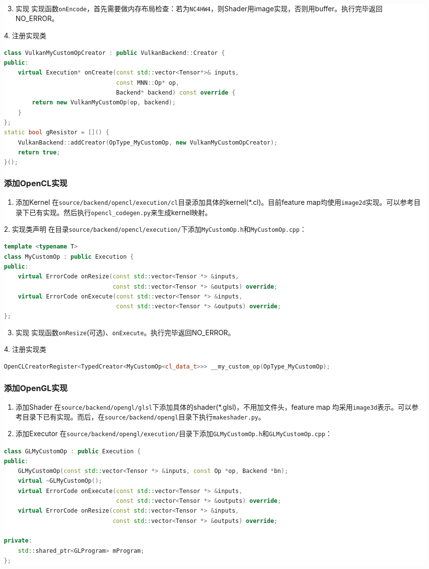 3. 实现
实现函数`onEncode`，首先需要做内存布局检查：若为`NC4HW4`，则Shader用image实现，否则用buffer。执行完毕返回NO_ERROR。

4. 注册实现类
```cpp
class VulkanMyCustomOpCreator : public VulkanBackend::Creator {
public:
    virtual Execution* onCreate(const std::vector<Tensor*>& inputs, 
                                const MNN::Op* op,
                                Backend* backend) const override {
        return new VulkanMyCustomOp(op, backend);
    }
};
static bool gResistor = []() {
    VulkanBackend::addCreator(OpType_MyCustomOp, new VulkanMyCustomOpCreator);
    return true;
}();
```

### 添加OpenCL实现
1. 添加Kernel
在`source/backend/opencl/execution/cl`目录添加具体的kernel(*.cl)。目前feature map均使用`image2d`实现。可以参考目录下已有实现。然后执行`opencl_codegen.py`来生成kernel映射。

2. 实现类声明
在目录`source/backend/opencl/execution/`下添加`MyCustomOp.h`和`MyCustomOp.cpp`：
```cpp
template <typename T>
class MyCustomOp : public Execution {
public:
    virtual ErrorCode onResize(const std::vector<Tensor *> &inputs, 
                               const std::vector<Tensor *> &outputs) override;
    virtual ErrorCode onExecute(const std::vector<Tensor *> &inputs, 
                                const std::vector<Tensor *> &outputs) override;
};
```

3. 实现
实现函数`onResize`(可选)、`onExecute`。执行完毕返回NO_ERROR。

4. 注册实现类
```cpp
OpenCLCreatorRegister<TypedCreator<MyCustomOp<cl_data_t>>> __my_custom_op(OpType_MyCustomOp);
```

### 添加OpenGL实现
1. 添加Shader
在`source/backend/opengl/glsl`下添加具体的shader(*.glsl)，不用加文件头，feature map 均采用`image3d`表示。可以参考目录下已有实现。而后，在`source/backend/opengl`目录下执行`makeshader.py`。

2. 添加Executor
在`source/backend/opengl/execution/`目录下添加`GLMyCustomOp.h`和`GLMyCustomOp.cpp`：
```cpp
class GLMyCustomOp : public Execution {
public:
    GLMyCustomOp(const std::vector<Tensor *> &inputs, const Op *op, Backend *bn);
    virtual ~GLMyCustomOp();
    virtual ErrorCode onExecute(const std::vector<Tensor *> &inputs, 
                                const std::vector<Tensor *> &outputs) override;
    virtual ErrorCode onResize(const std::vector<Tensor *> &inputs, 
                               const std::vector<Tensor *> &outputs) override;

private:
    std::shared_ptr<GLProgram> mProgram;
};
```
